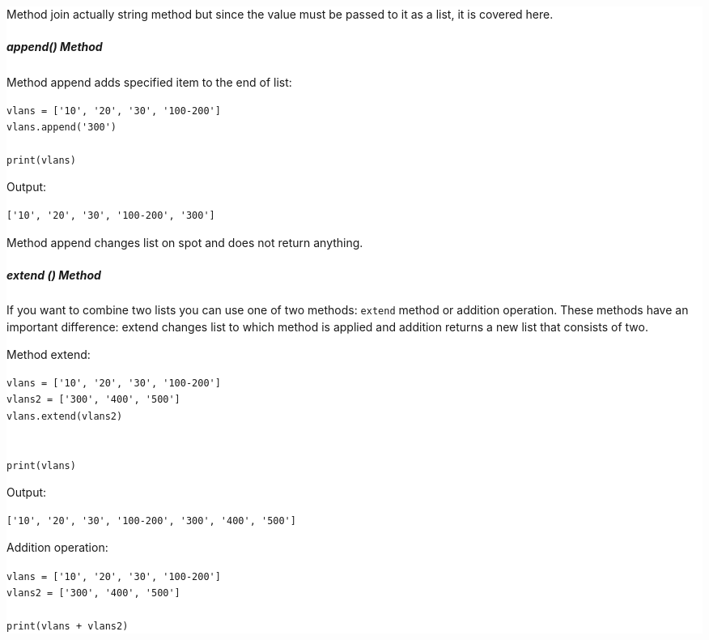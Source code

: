 Method join actually string method but since the value must be passed to it as a list, it is covered here.

 



##### append() Method

Method append adds specified item to the end of list:

```
vlans = ['10', '20', '30', '100-200']
vlans.append('300')

print(vlans)
```

Output:

```
['10', '20', '30', '100-200', '300']
```

Method append changes list on spot and does not return anything.





##### extend () Method

If you want to combine two lists you can use one of two methods: `extend` method or addition operation. These methods have an important difference: extend changes list to which method is applied and addition returns a new list that consists of two.

 

Method extend:

```
vlans = ['10', '20', '30', '100-200']
vlans2 = ['300', '400', '500']
vlans.extend(vlans2)


print(vlans)
```

Output:

```
['10', '20', '30', '100-200', '300', '400', '500']
```

 



Addition operation:

```
vlans = ['10', '20', '30', '100-200']
vlans2 = ['300', '400', '500']

print(vlans + vlans2)
```
